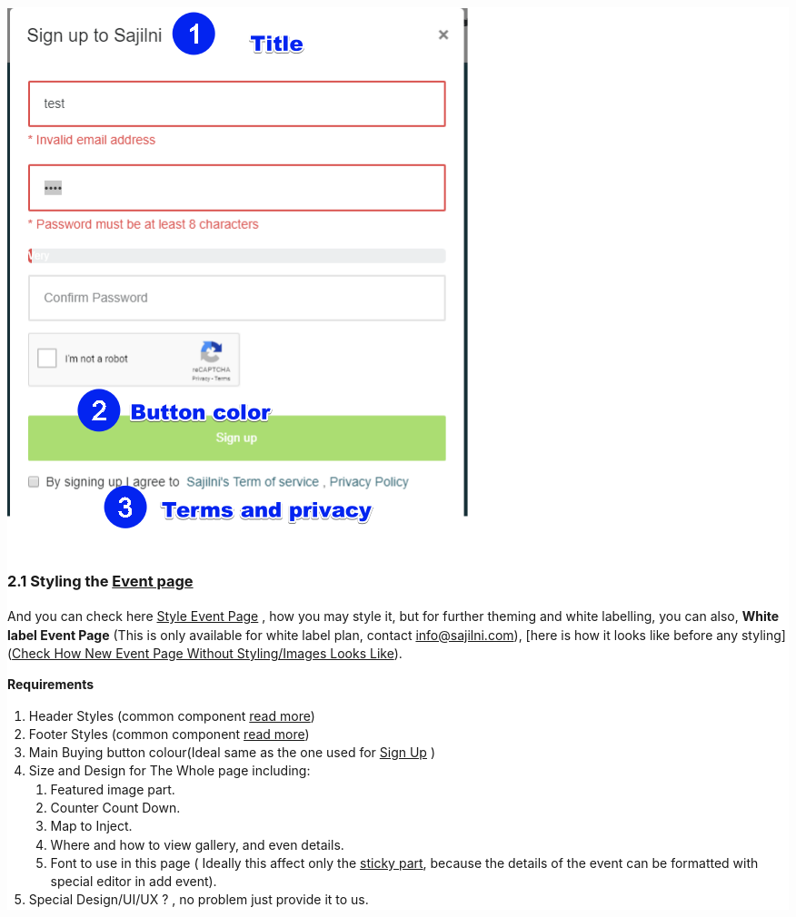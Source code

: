 ![sign up](./assets/sign-up-theming.png)



### 	2.1 Styling the [Event page](/home?id=_2-event-page)

And you can check here [Style Event Page](/whitelabeling?id=_2-event-page-design) , how you may style it, but for further theming and white labelling, you can also, **White label Event Page** (This is only available for white  label plan, contact info@sajilni.com),  [here is how it looks like before any styling]([Check How New Event Page Without Styling/Images Looks Like](./assets/event-before-any-customization.webm)).

**Requirements**

1. Header Styles (common component [read more](/whitelabeling?id=styling-header-footer-colours-and-show-or-hide-other-parts))
2. Footer Styles (common component [read more](/whitelabeling?id=styling-header-footer-colours-and-show-or-hide-other-parts))
3. Main Buying button colour(Ideal same as the one used for [Sign Up](/whitelabeling?id=_5-styling-the-signup-page) )
4. Size and Design for The Whole page including:
   1. Featured image part.
   2. Counter Count Down.
   3. Map to Inject.
   4. Where and how to view gallery, and even details.
   5. Font to use in this page ( Ideally this affect only the [sticky part](/home?id=_2-2-information-bar-sticky), because the details of the event can be formatted with special editor in add event).
5. Special Design/UI/UX ? , no problem just provide it to us.
